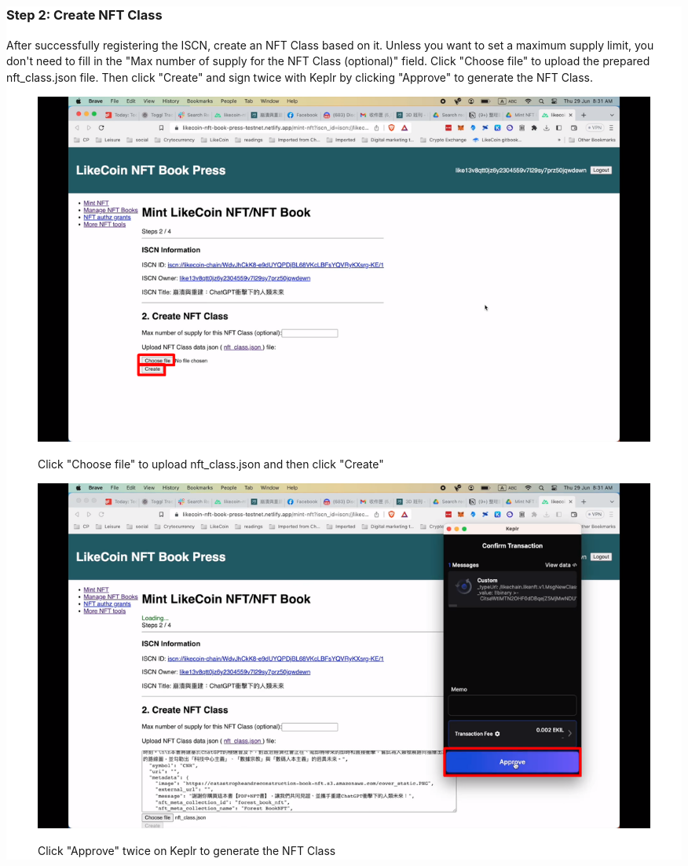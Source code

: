 ### Step 2: Create NFT Class

After successfully registering the ISCN, create an NFT Class based on it. Unless you want to set a maximum supply limit, you don't need to fill in the "Max number of supply for the NFT Class (optional)" field. Click "Choose file" to upload the prepared nft\_class.json file. Then click "Create" and sign twice with Keplr by clicking "Approve" to generate the NFT Class.

<figure><img src="../../../../.gitbook/assets/Mint NFT Book 3.png" alt=""><figcaption><p>Click "Choose file" to upload nft_class.json and then click "Create"</p></figcaption></figure>

<figure><img src="../../../../.gitbook/assets/Mint NFT Book 4.png" alt=""><figcaption><p>Click "Approve" twice on Keplr to generate the NFT Class</p></figcaption></figure>
